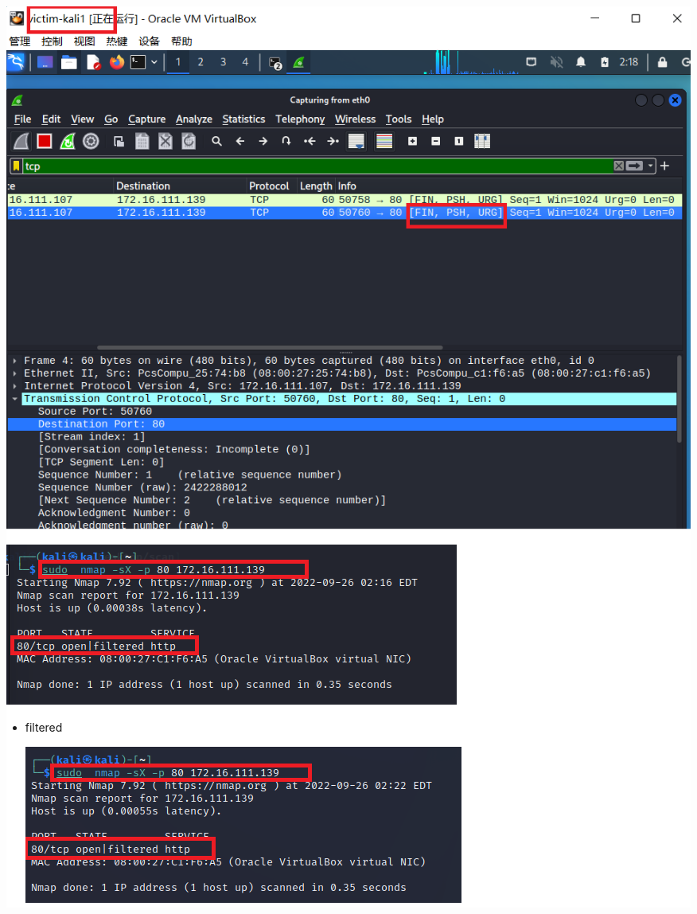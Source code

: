   ![](image/vxmasopennmap.png)  

  ![](image/xmasopennmap.png)  

- filtered

  ![](image/xmasfilterednmapa.png)   
